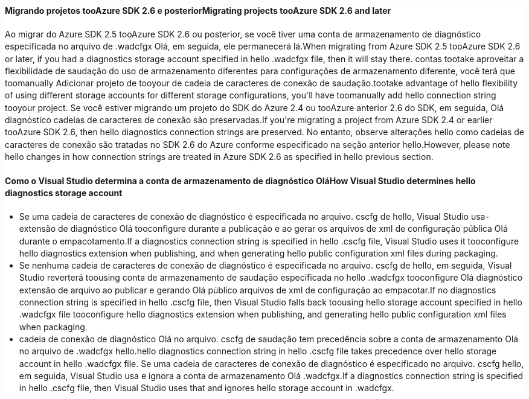 #### <a name="migrating-projects-tooazure-sdk-26-and-later"></a><span data-ttu-id="cfdf1-193">Migrando projetos tooAzure SDK 2.6 e posterior</span><span class="sxs-lookup"><span data-stu-id="cfdf1-193">Migrating projects tooAzure SDK 2.6 and later</span></span>
<span data-ttu-id="cfdf1-194">Ao migrar do Azure SDK 2.5 tooAzure SDK 2.6 ou posterior, se você tiver uma conta de armazenamento de diagnóstico especificada no arquivo de .wadcfgx Olá, em seguida, ele permanecerá lá.</span><span class="sxs-lookup"><span data-stu-id="cfdf1-194">When migrating from Azure SDK 2.5 tooAzure SDK 2.6 or later, if you had a diagnostics storage account specified in hello .wadcfgx file, then it will stay there.</span></span> <span data-ttu-id="cfdf1-195">contas tootake aproveitar a flexibilidade de saudação do uso de armazenamento diferentes para configurações de armazenamento diferente, você terá que toomanually Adicionar projeto de tooyour de cadeia de caracteres de conexão de saudação.</span><span class="sxs-lookup"><span data-stu-id="cfdf1-195">tootake advantage of hello flexibility of using different storage accounts for different storage configurations, you'll have toomanually add hello connection string tooyour project.</span></span> <span data-ttu-id="cfdf1-196">Se você estiver migrando um projeto do SDK do Azure 2.4 ou tooAzure anterior 2.6 do SDK, em seguida, Olá diagnóstico cadeias de caracteres de conexão são preservadas.</span><span class="sxs-lookup"><span data-stu-id="cfdf1-196">If you're migrating a project from Azure SDK 2.4 or earlier tooAzure SDK 2.6, then hello diagnostics connection strings are preserved.</span></span> <span data-ttu-id="cfdf1-197">No entanto, observe alterações hello como cadeias de caracteres de conexão são tratadas no SDK 2.6 do Azure conforme especificado na seção anterior hello.</span><span class="sxs-lookup"><span data-stu-id="cfdf1-197">However, please note hello changes in how connection strings are treated in Azure SDK 2.6 as specified in hello previous section.</span></span>

#### <a name="how-visual-studio-determines-hello-diagnostics-storage-account"></a><span data-ttu-id="cfdf1-198">Como o Visual Studio determina a conta de armazenamento de diagnóstico Olá</span><span class="sxs-lookup"><span data-stu-id="cfdf1-198">How Visual Studio determines hello diagnostics storage account</span></span>
* <span data-ttu-id="cfdf1-199">Se uma cadeia de caracteres de conexão de diagnóstico é especificada no arquivo. cscfg de hello, Visual Studio usa-extensão de diagnóstico Olá tooconfigure durante a publicação e ao gerar os arquivos de xml de configuração pública Olá durante o empacotamento.</span><span class="sxs-lookup"><span data-stu-id="cfdf1-199">If a diagnostics connection string is specified in hello .cscfg file, Visual Studio uses it tooconfigure hello diagnostics extension when publishing, and when generating hello public configuration xml files during packaging.</span></span>
* <span data-ttu-id="cfdf1-200">Se nenhuma cadeia de caracteres de conexão de diagnóstico é especificada no arquivo. cscfg de hello, em seguida, Visual Studio reverterá toousing conta de armazenamento de saudação especificada no hello .wadcfgx tooconfigure Olá diagnóstico extensão de arquivo ao publicar e gerando Olá público arquivos de xml de configuração ao empacotar.</span><span class="sxs-lookup"><span data-stu-id="cfdf1-200">If no diagnostics connection string is specified in hello .cscfg file, then Visual Studio falls back toousing hello storage account specified in hello .wadcfgx file tooconfigure hello diagnostics extension when publishing, and generating hello public configuration xml files when packaging.</span></span>
* <span data-ttu-id="cfdf1-201">cadeia de conexão de diagnóstico Olá no arquivo. cscfg de saudação tem precedência sobre a conta de armazenamento Olá no arquivo de .wadcfgx hello.</span><span class="sxs-lookup"><span data-stu-id="cfdf1-201">hello diagnostics connection string in hello .cscfg file takes precedence over hello storage account in hello .wadcfgx file.</span></span> <span data-ttu-id="cfdf1-202">Se uma cadeia de caracteres de conexão de diagnóstico é especificado no arquivo. cscfg hello, em seguida, Visual Studio usa e ignora a conta de armazenamento Olá .wadcfgx.</span><span class="sxs-lookup"><span data-stu-id="cfdf1-202">If a diagnostics connection string is specified in hello .cscfg file, then Visual Studio uses that and ignores hello storage account in .wadcfgx.</span></span>
